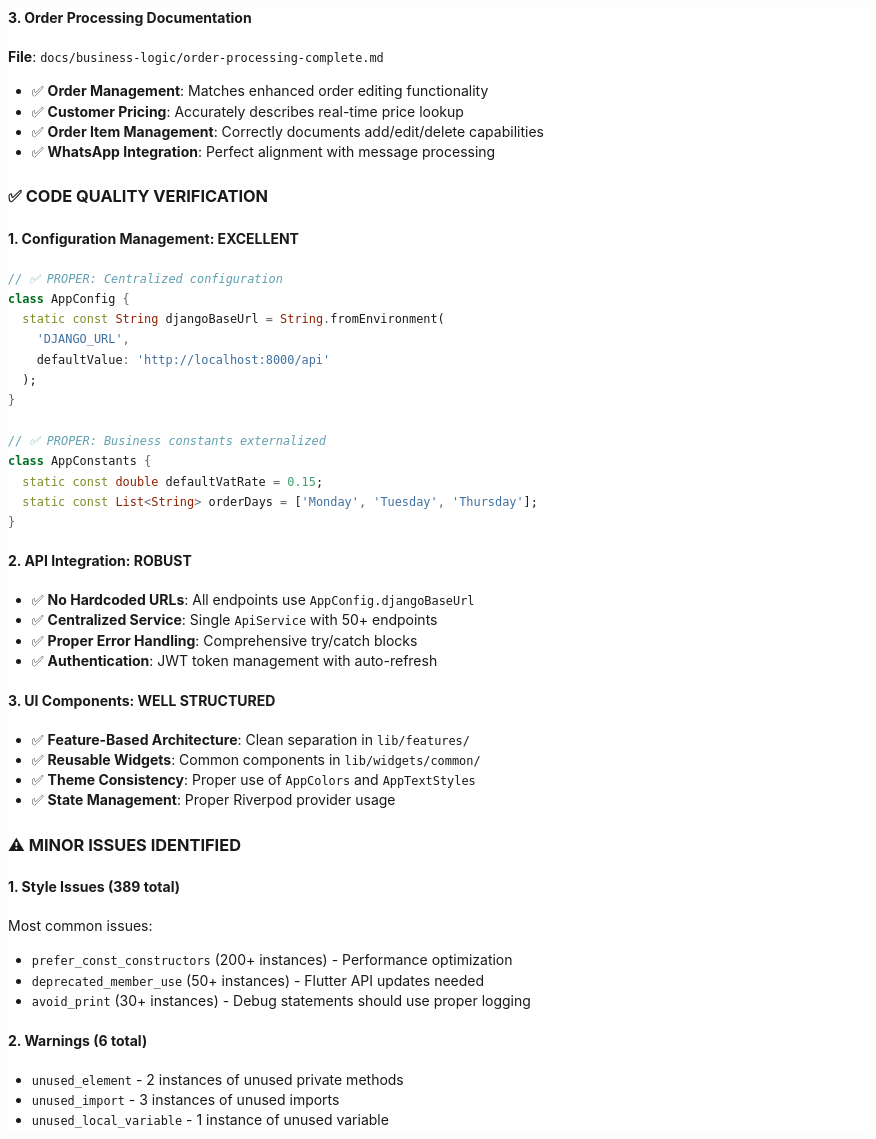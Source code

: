 #### **3. Order Processing Documentation**
**File**: `docs/business-logic/order-processing-complete.md`
- ✅ **Order Management**: Matches enhanced order editing functionality
- ✅ **Customer Pricing**: Accurately describes real-time price lookup
- ✅ **Order Item Management**: Correctly documents add/edit/delete capabilities
- ✅ **WhatsApp Integration**: Perfect alignment with message processing

### **✅ CODE QUALITY VERIFICATION**

#### **1. Configuration Management: EXCELLENT**
```dart
// ✅ PROPER: Centralized configuration
class AppConfig {
  static const String djangoBaseUrl = String.fromEnvironment(
    'DJANGO_URL',
    defaultValue: 'http://localhost:8000/api'
  );
}

// ✅ PROPER: Business constants externalized
class AppConstants {
  static const double defaultVatRate = 0.15;
  static const List<String> orderDays = ['Monday', 'Tuesday', 'Thursday'];
}
```

#### **2. API Integration: ROBUST**
- ✅ **No Hardcoded URLs**: All endpoints use `AppConfig.djangoBaseUrl`
- ✅ **Centralized Service**: Single `ApiService` with 50+ endpoints
- ✅ **Proper Error Handling**: Comprehensive try/catch blocks
- ✅ **Authentication**: JWT token management with auto-refresh

#### **3. UI Components: WELL STRUCTURED**
- ✅ **Feature-Based Architecture**: Clean separation in `lib/features/`
- ✅ **Reusable Widgets**: Common components in `lib/widgets/common/`
- ✅ **Theme Consistency**: Proper use of `AppColors` and `AppTextStyles`
- ✅ **State Management**: Proper Riverpod provider usage

### **⚠️ MINOR ISSUES IDENTIFIED**

#### **1. Style Issues (389 total)**
Most common issues:
- `prefer_const_constructors` (200+ instances) - Performance optimization
- `deprecated_member_use` (50+ instances) - Flutter API updates needed
- `avoid_print` (30+ instances) - Debug statements should use proper logging

#### **2. Warnings (6 total)**
- `unused_element` - 2 instances of unused private methods
- `unused_import` - 3 instances of unused imports
- `unused_local_variable` - 1 instance of unused variable

